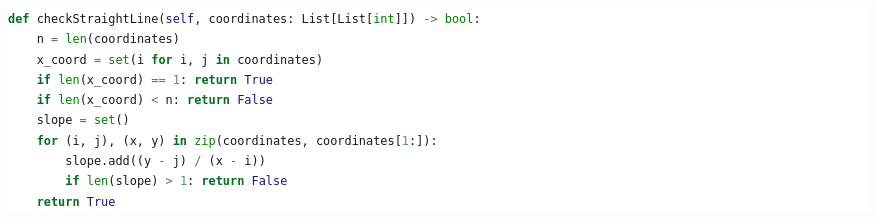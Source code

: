 ```python
def checkStraightLine(self, coordinates: List[List[int]]) -> bool:
    n = len(coordinates)
    x_coord = set(i for i, j in coordinates)
    if len(x_coord) == 1: return True
    if len(x_coord) < n: return False
    slope = set()
    for (i, j), (x, y) in zip(coordinates, coordinates[1:]):
        slope.add((y - j) / (x - i))
        if len(slope) > 1: return False
    return True
```

